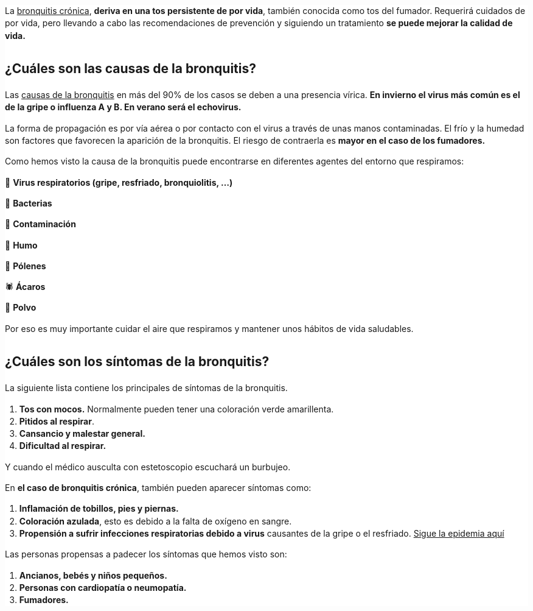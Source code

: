 La [bronquitis crónica](https://medlineplus.gov/spanish/chronicbronchitis.html), **deriva en una tos persistente de por vida**, también conocida como tos del fumador. Requerirá cuidados de por vida, pero llevando a cabo las recomendaciones de prevención y siguiendo un tratamiento **se puede mejorar la calidad de vida.**

## ¿Cuáles son las causas de la bronquitis?

Las [causas de la bronquitis](https://www.cdc.gov/antibiotic-use/community/sp/for-patients/common-illnesses/bronchitis.html#causes) en más del 90% de los casos se deben a una presencia vírica. **En invierno el virus más común es el de la gripe o influenza A y B. En verano será el echovirus.**

La forma de propagación es por vía aérea o por contacto con el virus a través de unas manos contaminadas. El frío y la humedad son factores que favorecen la aparición de la bronquitis. El riesgo de contraerla es **mayor en el caso de los fumadores.**

Como hemos visto la causa de la bronquitis puede encontrarse en diferentes agentes del entorno que respiramos:

👾 **Virus respiratorios (gripe, resfriado, bronquiolitis, …)**

🔬 **Bacterias**

🌆 **Contaminación**

🚬 **Humo**

🌼 **Pólenes**

🕷️ **Ácaros**

🤧 **Polvo**

Por eso es muy importante cuidar el aire que respiramos y mantener unos hábitos de vida saludables.

## ¿Cuáles son los síntomas de la bronquitis?

La siguiente lista contiene los principales de síntomas de la bronquitis.

1. **Tos con mocos.** Normalmente pueden tener una coloración verde amarillenta.
2. **Pitidos al respirar**.
3. **Cansancio y malestar general.**
4. **Dificultad al respirar.**

Y cuando el médico ausculta con estetoscopio escuchará un burbujeo.

En **el caso de bronquitis crónica**, también pueden aparecer síntomas como:

1. **Inflamación de tobillos, pies y piernas.**
2. **Coloración azulada**, esto es debido a la falta de oxígeno en sangre.
3. **Propensión a sufrir infecciones respiratorias debido a virus** causantes de la gripe o el resfriado. [Sigue la epidemia aquí](https://zenseiapp.com/blog/gripe-sintomas-tratamiento-curar-evitar-epidemia-ahora/)

Las personas propensas a padecer los síntomas que hemos visto son:

1. **Ancianos, bebés y niños pequeños.**
2. **Personas con cardiopatía o neumopatía.**
3. **Fumadores.**

